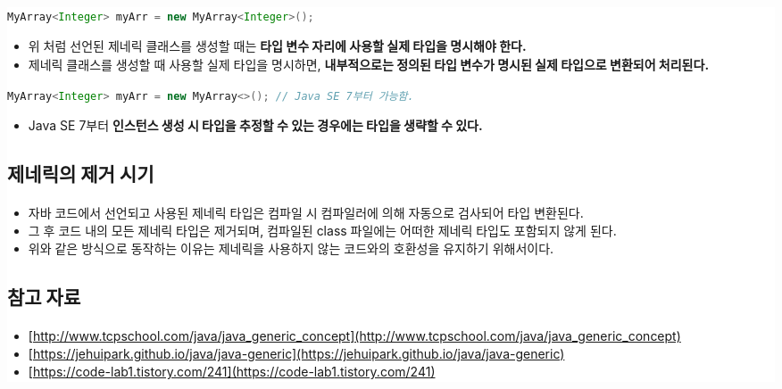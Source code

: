 ```java
MyArray<Integer> myArr = new MyArray<Integer>();
```

- 위 처럼 선언된 제네릭 클래스를 생성할 때는 **타입 변수 자리에 사용할 실제 타입을 명시해야 한다.**
- 제네릭 클래스를 생성할 때 사용할 실제 타입을 명시하면, **내부적으로는 정의된 타입 변수가 명시된 실제 타입으로 변환되어 처리된다.**

```java
MyArray<Integer> myArr = new MyArray<>(); // Java SE 7부터 가능함.
```

- Java SE 7부터 **인스턴스 생성 시 타입을 추정할 수 있는 경우에는 타입을 생략할 수 있다.**

## 제네릭의 제거 시기

- 자바 코드에서 선언되고 사용된 제네릭 타입은 컴파일 시 컴파일러에 의해 자동으로 검사되어 타입 변환된다.
- 그 후 코드 내의 모든 제네릭 타입은 제거되며, 컴파일된 class 파일에는 어떠한 제네릭 타입도 포함되지 않게 된다.
- 위와 같은 방식으로 동작하는 이유는 제네릭을 사용하지 않는 코드와의 호환성을 유지하기 위해서이다.

## 참고 자료

- [http://www.tcpschool.com/java/java_generic_concept](http://www.tcpschool.com/java/java_generic_concept)
- [https://jehuipark.github.io/java/java-generic](https://jehuipark.github.io/java/java-generic)
- [https://code-lab1.tistory.com/241](https://code-lab1.tistory.com/241)